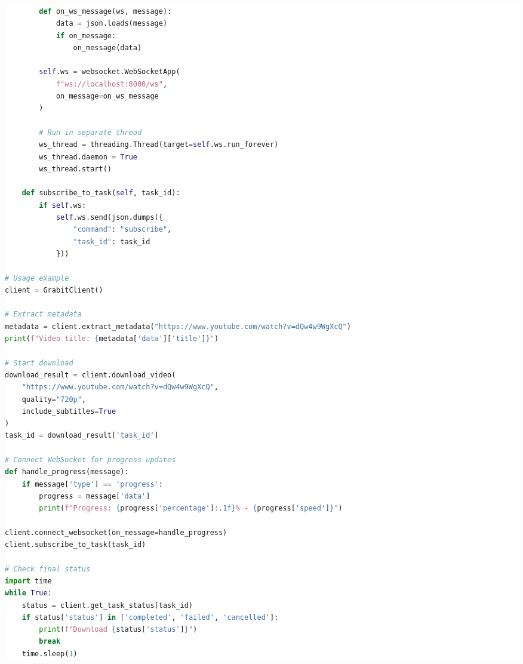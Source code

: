 ```python
        def on_ws_message(ws, message):
            data = json.loads(message)
            if on_message:
                on_message(data)
        
        self.ws = websocket.WebSocketApp(
            f"ws://localhost:8000/ws",
            on_message=on_ws_message
        )
        
        # Run in separate thread
        ws_thread = threading.Thread(target=self.ws.run_forever)
        ws_thread.daemon = True
        ws_thread.start()
    
    def subscribe_to_task(self, task_id):
        if self.ws:
            self.ws.send(json.dumps({
                "command": "subscribe",
                "task_id": task_id
            }))

# Usage example
client = GrabitClient()

# Extract metadata
metadata = client.extract_metadata("https://www.youtube.com/watch?v=dQw4w9WgXcQ")
print(f"Video title: {metadata['data']['title']}")

# Start download
download_result = client.download_video(
    "https://www.youtube.com/watch?v=dQw4w9WgXcQ",
    quality="720p",
    include_subtitles=True
)
task_id = download_result['task_id']

# Connect WebSocket for progress updates
def handle_progress(message):
    if message['type'] == 'progress':
        progress = message['data']
        print(f"Progress: {progress['percentage']:.1f}% - {progress['speed']}")

client.connect_websocket(on_message=handle_progress)
client.subscribe_to_task(task_id)

# Check final status
import time
while True:
    status = client.get_task_status(task_id)
    if status['status'] in ['completed', 'failed', 'cancelled']:
        print(f"Download {status['status']}")
        break
    time.sleep(1)
```
